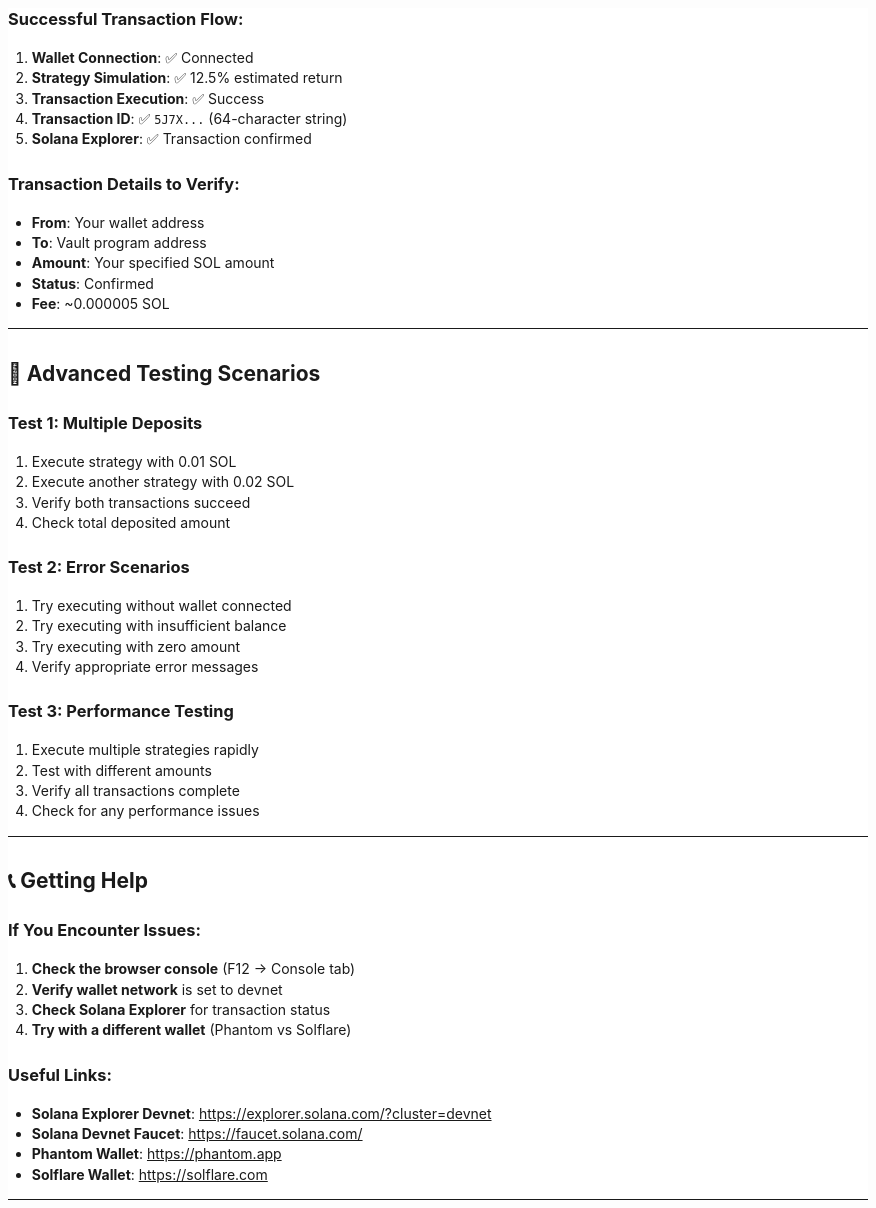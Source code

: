 ### **Successful Transaction Flow:**
1. **Wallet Connection**: ✅ Connected
2. **Strategy Simulation**: ✅ 12.5% estimated return
3. **Transaction Execution**: ✅ Success
4. **Transaction ID**: ✅ `5J7X...` (64-character string)
5. **Solana Explorer**: ✅ Transaction confirmed

### **Transaction Details to Verify:**
- **From**: Your wallet address
- **To**: Vault program address
- **Amount**: Your specified SOL amount
- **Status**: Confirmed
- **Fee**: ~0.000005 SOL

---

## 🎯 **Advanced Testing Scenarios**

### **Test 1: Multiple Deposits**
1. Execute strategy with 0.01 SOL
2. Execute another strategy with 0.02 SOL
3. Verify both transactions succeed
4. Check total deposited amount

### **Test 2: Error Scenarios**
1. Try executing without wallet connected
2. Try executing with insufficient balance
3. Try executing with zero amount
4. Verify appropriate error messages

### **Test 3: Performance Testing**
1. Execute multiple strategies rapidly
2. Test with different amounts
3. Verify all transactions complete
4. Check for any performance issues

---

## 📞 **Getting Help**

### **If You Encounter Issues:**
1. **Check the browser console** (F12 → Console tab)
2. **Verify wallet network** is set to devnet
3. **Check Solana Explorer** for transaction status
4. **Try with a different wallet** (Phantom vs Solflare)

### **Useful Links:**
- **Solana Explorer Devnet**: https://explorer.solana.com/?cluster=devnet
- **Solana Devnet Faucet**: https://faucet.solana.com/
- **Phantom Wallet**: https://phantom.app
- **Solflare Wallet**: https://solflare.com

---